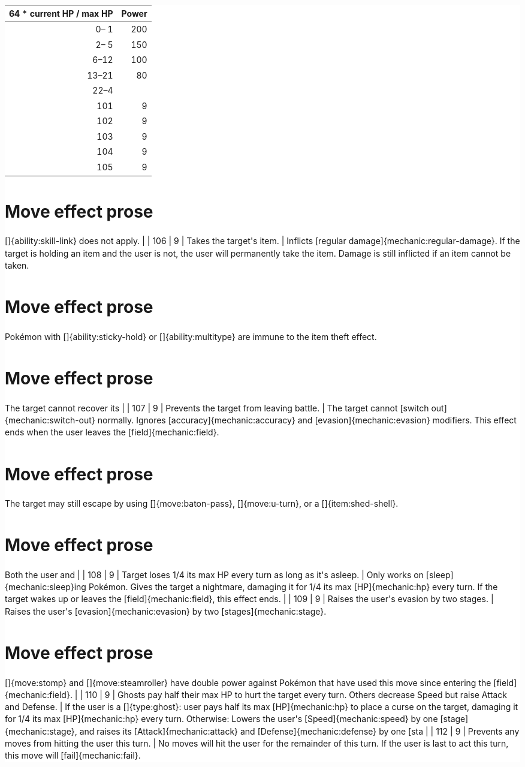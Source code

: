 64 * current HP / max HP | Power
-----------------------: | ----:
 0– 1                    |  200
 2– 5                    |  150
 6–12                    |  100
13–21                    |   80
22–4 |
| 101            | 9                 | Lowers the PP of the target's last used move by 4.                                                                                                   | Lowers the PP of the target's last used move by 4.  If the target hasn't used a move since entering the [field]{mechanic:field}, if it tried to use a move this turn and [failed]{mechanic:failed}, or if its last used move has 0 PP remaining, this move will fail.                                                                         |
| 102            | 9                 | Cannot lower the target's HP below 1.                                                                                                                | Inflicts [regular damage]{mechanic:regular-damage}.  Will not reduce the target's [HP]{mechanic:hp} below 1.                                                                                                                                                                                                                                  |
| 103            | 9                 | Cures the entire party of major status effects.                                                                                                      | Removes [major status effects]{mechanic:major-status-effects} and [confusion]{mechanic:confusion} from every Pokémon in the user's party.                                                                                                                                                                                                     |
| 104            | 9                 | Inflicts regular damage with no additional effect.                                                                                                   | Inflicts [regular damage]{mechanic:regular-damage}.                                                                                                                                                                                                                                                                                           |
| 105            | 9                 | Hits three times, increasing power by 100% with each successful hit.                                                                                 | Inflicts [regular damage]{mechanic:regular-damage}.  Hits three times in the same turn.  The second hit has double power, and the third hit has triple power.  Each hit has a separate [accuracy]{mechanic:accuracy} check, and this move stops if a hit misses.

# Move effect prose

[]{ability:skill-link} does not apply.                                      |
| 106            | 9                 | Takes the target's item.                                                                                                                             | Inflicts [regular damage]{mechanic:regular-damage}.  If the target is holding an item and the user is not, the user will permanently take the item.  Damage is still inflicted if an item cannot be taken.

# Move effect prose

Pokémon with []{ability:sticky-hold} or []{ability:multitype} are immune to the item theft effect.

# Move effect prose

The target cannot recover its |
| 107            | 9                 | Prevents the target from leaving battle.                                                                                                             | The target cannot [switch out]{mechanic:switch-out} normally.  Ignores [accuracy]{mechanic:accuracy} and [evasion]{mechanic:evasion} modifiers.  This effect ends when the user leaves the [field]{mechanic:field}.

# Move effect prose

The target may still escape by using []{move:baton-pass}, []{move:u-turn}, or a []{item:shed-shell}.

# Move effect prose

Both the user and  |
| 108            | 9                 | Target loses 1/4 its max HP every turn as long as it's asleep.                                                                                       | Only works on [sleep]{mechanic:sleep}ing Pokémon.  Gives the target a nightmare, damaging it for 1/4 its max [HP]{mechanic:hp} every turn.  If the target wakes up or leaves the [field]{mechanic:field}, this effect ends.                                                                                                                   |
| 109            | 9                 | Raises the user's evasion by two stages.                                                                                                             | Raises the user's [evasion]{mechanic:evasion} by two [stages]{mechanic:stage}.

# Move effect prose

[]{move:stomp} and []{move:steamroller} have double power against Pokémon that have used this move since entering the [field]{mechanic:field}.                                                                                                                |
| 110            | 9                 | Ghosts pay half their max HP to hurt the target every turn.  Others decrease Speed but raise Attack and Defense.                                     | If the user is a []{type:ghost}: user pays half its max [HP]{mechanic:hp} to place a curse on the target, damaging it for 1/4 its max [HP]{mechanic:hp} every turn.
Otherwise: Lowers the user's [Speed]{mechanic:speed} by one [stage]{mechanic:stage}, and raises its [Attack]{mechanic:attack} and [Defense]{mechanic:defense} by one [sta |
| 112            | 9                 | Prevents any moves from hitting the user this turn.                                                                                                  | No moves will hit the user for the remainder of this turn.  If the user is last to act this turn, this move will [fail]{mechanic:fail}.

